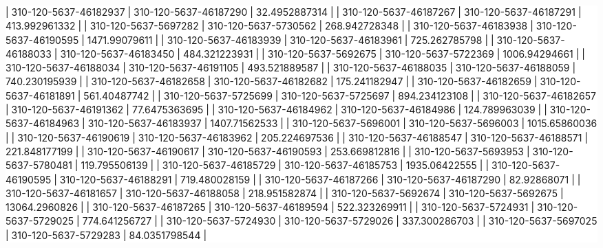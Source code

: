 | 310-120-5637-46182937 | 310-120-5637-46187290 | 32.4952887314 |
| 310-120-5637-46187267 | 310-120-5637-46187291 | 413.992961332 |
| 310-120-5637-5697282 | 310-120-5637-5730562 | 268.942728348 |
| 310-120-5637-46183938 | 310-120-5637-46190595 | 1471.99079611 |
| 310-120-5637-46183939 | 310-120-5637-46183961 | 725.262785798 |
| 310-120-5637-46188033 | 310-120-5637-46183450 | 484.321223931 |
| 310-120-5637-5692675 | 310-120-5637-5722369 | 1006.94294661 |
| 310-120-5637-46188034 | 310-120-5637-46191105 | 493.521889587 |
| 310-120-5637-46188035 | 310-120-5637-46188059 | 740.230195939 |
| 310-120-5637-46182658 | 310-120-5637-46182682 | 175.241182947 |
| 310-120-5637-46182659 | 310-120-5637-46181891 | 561.40487742 |
| 310-120-5637-5725699 | 310-120-5637-5725697 | 894.234123108 |
| 310-120-5637-46182657 | 310-120-5637-46191362 | 77.6475363695 |
| 310-120-5637-46184962 | 310-120-5637-46184986 | 124.789963039 |
| 310-120-5637-46184963 | 310-120-5637-46183937 | 1407.71562533 |
| 310-120-5637-5696001 | 310-120-5637-5696003 | 1015.65860036 |
| 310-120-5637-46190619 | 310-120-5637-46183962 | 205.224697536 |
| 310-120-5637-46188547 | 310-120-5637-46188571 | 221.848177199 |
| 310-120-5637-46190617 | 310-120-5637-46190593 | 253.669812816 |
| 310-120-5637-5693953 | 310-120-5637-5780481 | 119.795506139 |
| 310-120-5637-46185729 | 310-120-5637-46185753 | 1935.06422555 |
| 310-120-5637-46190595 | 310-120-5637-46188291 | 719.480028159 |
| 310-120-5637-46187266 | 310-120-5637-46187290 | 82.92868071 |
| 310-120-5637-46181657 | 310-120-5637-46188058 | 218.951582874 |
| 310-120-5637-5692674 | 310-120-5637-5692675 | 13064.2960826 |
| 310-120-5637-46187265 | 310-120-5637-46189594 | 522.323269911 |
| 310-120-5637-5724931 | 310-120-5637-5729025 | 774.641256727 |
| 310-120-5637-5724930 | 310-120-5637-5729026 | 337.300286703 |
| 310-120-5637-5697025 | 310-120-5637-5729283 | 84.0351798544 |

